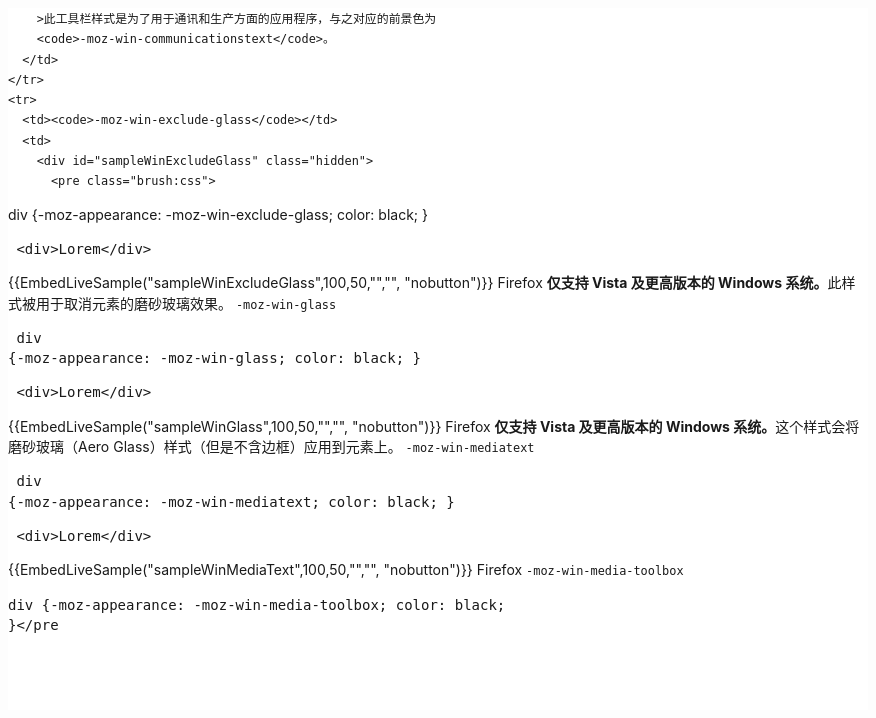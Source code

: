         >此工具栏样式是为了用于通讯和生产方面的应用程序，与之对应的前景色为
        <code>-moz-win-communicationstext</code>。
      </td>
    </tr>
    <tr>
      <td><code>-moz-win-exclude-glass</code></td>
      <td>
        <div id="sampleWinExcludeGlass" class="hidden">
          <pre class="brush:css">
 div {-moz-appearance: -moz-win-exclude-glass; color: black; }</pre
          >
          <pre class="brush: html">          &#x3C;div>Lorem&#x3C;/div></pre>
        </div>
        {{EmbedLiveSample("sampleWinExcludeGlass",100,50,"","", "nobutton")}}
      </td>
      <td>Firefox</td>
      <td>
        <strong>仅支持 Vista 及更高版本的 Windows 系统。</strong
        >此样式被用于取消元素的磨砂玻璃效果。
      </td>
    </tr>
    <tr>
      <td><code>-moz-win-glass</code></td>
      <td>
        <div id="sampleWinGlass" class="hidden">
          <pre class="brush:css">
 div {-moz-appearance: -moz-win-glass; color: black; }</pre
          >
          <pre class="brush: html">          &#x3C;div>Lorem&#x3C;/div></pre>
        </div>
        {{EmbedLiveSample("sampleWinGlass",100,50,"","", "nobutton")}}
      </td>
      <td>Firefox</td>
      <td>
        <strong>仅支持 Vista 及更高版本的 Windows 系统。</strong
        >这个样式会将磨砂玻璃（Aero Glass）样式（但是不含边框）应用到元素上。
      </td>
    </tr>
    <tr>
      <td><code>-moz-win-mediatext</code></td>
      <td>
        <div id="sampleWinMediaText" class="hidden">
          <pre class="brush:css">
 div {-moz-appearance: -moz-win-mediatext; color: black; }</pre
          >
          <pre class="brush: html">          &#x3C;div>Lorem&#x3C;/div></pre>
        </div>
        {{EmbedLiveSample("sampleWinMediaText",100,50,"","", "nobutton")}}
      </td>
      <td>Firefox</td>
      <td></td>
    </tr>
    <tr>
      <td></td>
      <td></td>
      <td></td>
      <td></td>
    </tr>
    <tr>
      <td><code>-moz-win-media-toolbox</code></td>
      <td>
        <div id="sampleWinMediaToolbox" class="hidden">
          <pre class="brush:css">
 div {-moz-appearance: -moz-win-media-toolbox; color: black; }</pre